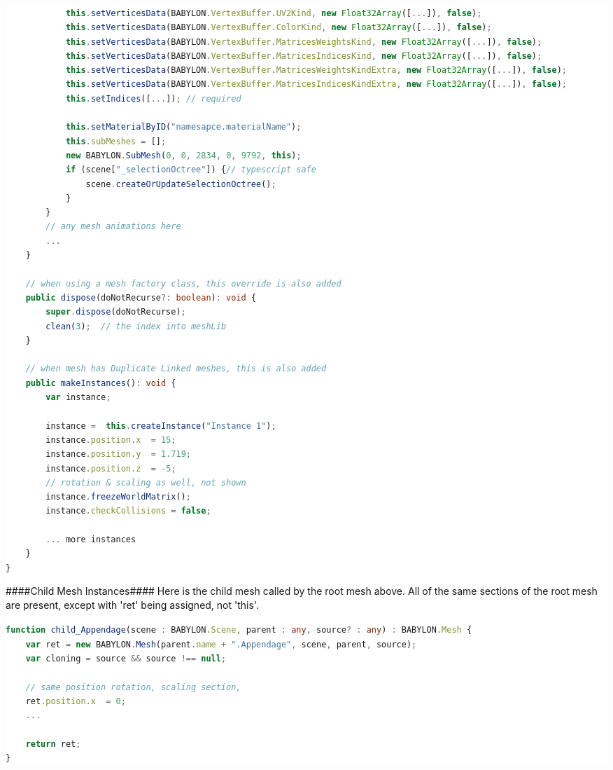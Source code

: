 ```typescript
            this.setVerticesData(BABYLON.VertexBuffer.UV2Kind, new Float32Array([...]), false);
            this.setVerticesData(BABYLON.VertexBuffer.ColorKind, new Float32Array([...]), false);
            this.setVerticesData(BABYLON.VertexBuffer.MatricesWeightsKind, new Float32Array([...]), false);
            this.setVerticesData(BABYLON.VertexBuffer.MatricesIndicesKind, new Float32Array([...]), false);
            this.setVerticesData(BABYLON.VertexBuffer.MatricesWeightsKindExtra, new Float32Array([...]), false);
            this.setVerticesData(BABYLON.VertexBuffer.MatricesIndicesKindExtra, new Float32Array([...]), false);
            this.setIndices([...]); // required

            this.setMaterialByID("namesapce.materialName");
            this.subMeshes = [];
            new BABYLON.SubMesh(0, 0, 2834, 0, 9792, this);
            if (scene["_selectionOctree"]) {// typescript safe
                scene.createOrUpdateSelectionOctree();
            }
        }
        // any mesh animations here
        ...
    }

    // when using a mesh factory class, this override is also added
    public dispose(doNotRecurse?: boolean): void {
        super.dispose(doNotRecurse);
        clean(3);  // the index into meshLib
    }

    // when mesh has Duplicate Linked meshes, this is also added
    public makeInstances(): void {
        var instance;

        instance =  this.createInstance("Instance 1");
        instance.position.x  = 15;
        instance.position.y  = 1.719;
        instance.position.z  = -5;
        // rotation & scaling as well, not shown
        instance.freezeWorldMatrix();
        instance.checkCollisions = false;
        
        ... more instances
    }
}
```

####Child Mesh Instances####
Here is the child mesh called by the root mesh above.  All of the same sections of the root mesh are present, except with 'ret' being assigned, not 'this'.
```typescript
function child_Appendage(scene : BABYLON.Scene, parent : any, source? : any) : BABYLON.Mesh {
    var ret = new BABYLON.Mesh(parent.name + ".Appendage", scene, parent, source);
    var cloning = source && source !== null;
    
    // same position rotation, scaling section,     
    ret.position.x  = 0;
    ...

    return ret;
}
```
